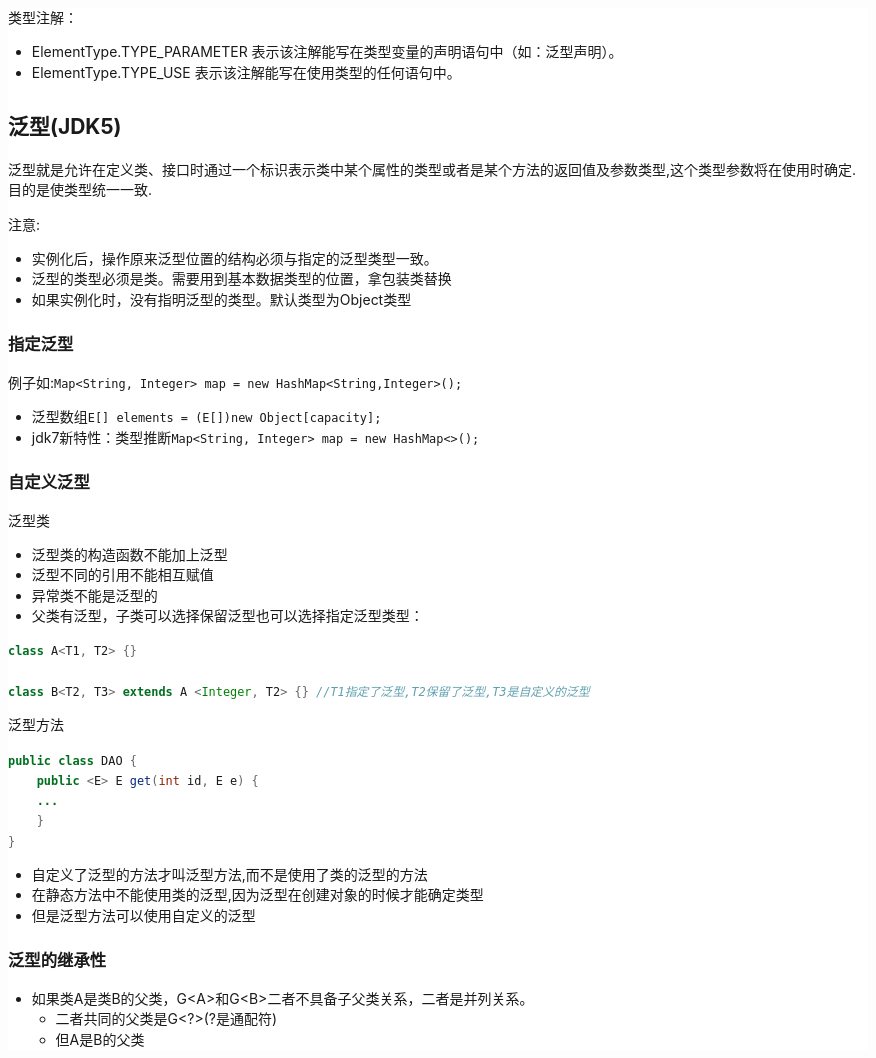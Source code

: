 类型注解：

- ElementType.TYPE_PARAMETER 表示该注解能写在类型变量的声明语句中（如：泛型声明）。
- ElementType.TYPE_USE 表示该注解能写在使用类型的任何语句中。

## 泛型(JDK5)

泛型就是允许在定义类、接口时通过一个标识表示类中某个属性的类型或者是某个方法的返回值及参数类型,这个类型参数将在使用时确定.目的是使类型统一一致.

注意:

- 实例化后，操作原来泛型位置的结构必须与指定的泛型类型一致。
- 泛型的类型必须是类。需要用到基本数据类型的位置，拿包装类替换
- 如果实例化时，没有指明泛型的类型。默认类型为Object类型

### 指定泛型

例子如:`Map<String, Integer> map = new HashMap<String,Integer>();`

- 泛型数组`E[] elements = (E[])new Object[capacity];`
- jdk7新特性：类型推断`Map<String, Integer> map = new HashMap<>();`

### 自定义泛型

泛型类

- 泛型类的构造函数不能加上泛型
- 泛型不同的引用不能相互赋值
- 异常类不能是泛型的
- 父类有泛型，子类可以选择保留泛型也可以选择指定泛型类型：

```java
class A<T1, T2> {}

class B<T2, T3> extends A <Integer, T2> {} //T1指定了泛型,T2保留了泛型,T3是自定义的泛型
```

泛型方法

```java
public class DAO {
    public <E> E get(int id, E e) {
    ...
    }
}
```

- 自定义了泛型的方法才叫泛型方法,而不是使用了类的泛型的方法
- 在静态方法中不能使用类的泛型,因为泛型在创建对象的时候才能确定类型
- 但是泛型方法可以使用自定义的泛型

### 泛型的继承性

- 如果类A是类B的父类，G\<A>和G\<B>二者不具备子父类关系，二者是并列关系。
  - 二者共同的父类是G<?>(?是通配符)
  - 但A<G>是B<G>的父类
